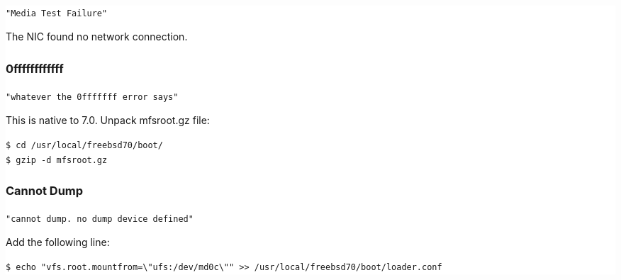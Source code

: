     "Media Test Failure"

The NIC found no network connection.

### 0ffffffffffff

    "whatever the 0fffffff error says"

This is native to 7.0. Unpack mfsroot.gz file:

    $ cd /usr/local/freebsd70/boot/
    $ gzip -d mfsroot.gz

### Cannot Dump

    "cannot dump. no dump device defined"

Add the following line:

    $ echo "vfs.root.mountfrom=\"ufs:/dev/md0c\"" >> /usr/local/freebsd70/boot/loader.conf
